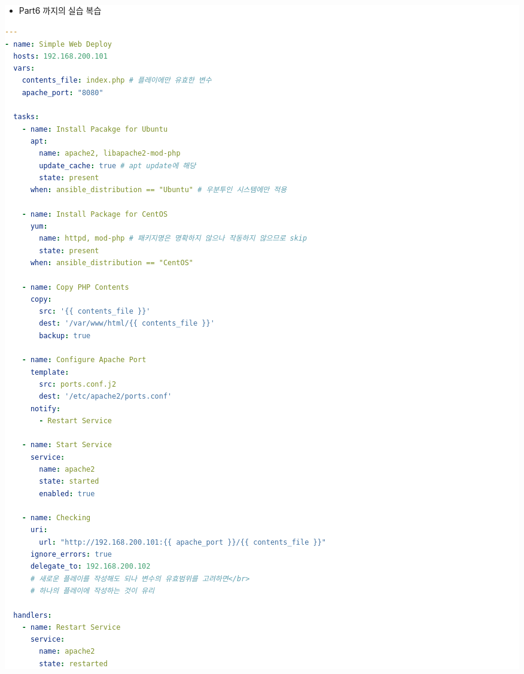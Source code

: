 * Part6 까지의 실습 복습
```yaml
---
- name: Simple Web Deploy
  hosts: 192.168.200.101
  vars:
    contents_file: index.php # 플레이에만 유효한 변수
    apache_port: "8080"

  tasks:
    - name: Install Pacakge for Ubuntu
      apt:
        name: apache2, libapache2-mod-php
        update_cache: true # apt update에 해당
        state: present
      when: ansible_distribution == "Ubuntu" # 우분투인 시스템에만 적용

    - name: Install Package for CentOS
      yum:
        name: httpd, mod-php # 패키지명은 명확하지 않으나 작동하지 않으므로 skip
        state: present
      when: ansible_distribution == "CentOS"

    - name: Copy PHP Contents
      copy:
        src: '{{ contents_file }}'
        dest: '/var/www/html/{{ contents_file }}'
        backup: true

    - name: Configure Apache Port
      template:
        src: ports.conf.j2
        dest: '/etc/apache2/ports.conf'
      notify:
        - Restart Service

    - name: Start Service
      service:
        name: apache2
        state: started
        enabled: true

    - name: Checking
      uri:
        url: "http://192.168.200.101:{{ apache_port }}/{{ contents_file }}"
      ignore_errors: true
      delegate_to: 192.168.200.102
      # 새로운 플레이를 작성해도 되나 변수의 유효범위를 고려하면</br>
      # 하나의 플레이에 작성하는 것이 유리

  handlers:
    - name: Restart Service
      service:
        name: apache2
        state: restarted
```
